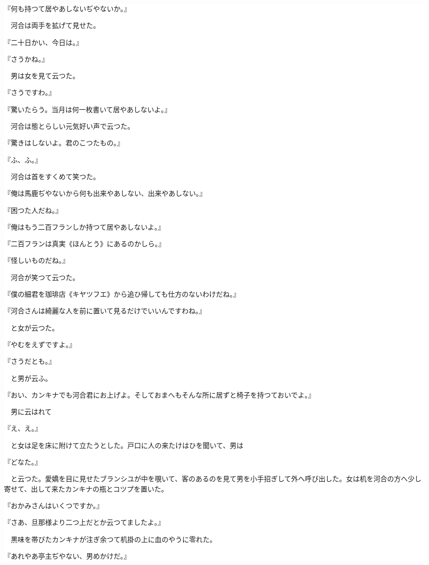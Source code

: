 『何も持つて居やあしないぢやないか。』

　河合は両手を拡げて見せた。

『二十日かい、今日は。』

『さうかね。』

　男は女を見て云つた。

『さうですわ。』

『驚いたらう。当月は何一枚書いて居やあしないよ。』

　河合は態とらしい元気好い声で云つた。

『驚きはしないよ。君のこつたもの。』

『ふ、ふ。』

　河合は首をすくめて笑つた。

『俺は馬鹿ぢやないから何も出来やあしない、出来やあしない。』

『困つた人だね。』

『俺はもう二百フランしか持つて居やあしないよ。』

『二百フランは真実《ほんとう》にあるのかしら。』

『怪しいものだね。』

　河合が笑つて云つた。

『僕の細君を珈琲店《キヤツフエ》から追ひ帰しても仕方のないわけだね。』

『河合さんは綺麗な人を前に置いて見るだけでいいんですわね。』

　と女が云つた。

『やむをえずですよ。』

『さうだとも。』

　と男が云ふ。

『おい、カンキナでも河合君にお上げよ。そしておまへもそんな所に居ずと椅子を持つておいでよ。』

　男に云はれて

『え、え。』

　と女は足を床に附けて立たうとした。戸口に人の来たけはひを聞いて、男は

『どなた。』

　と云つた。愛嬌を目に見せたブランシユが中を覗いて、客のあるのを見て男を小手招ぎして外へ呼び出した。女は机を河合の方へ少し寄せて、出して来たカンキナの瓶とコツプを置いた。

『おかみさんはいくつですか。』

『さあ、旦那様より二つ上だとか云つてましたよ。』

　黒味を帯びたカンキナが注ぎ余つて机掛の上に血のやうに零れた。

『あれやあ亭主ぢやない、男めかけだ。』
